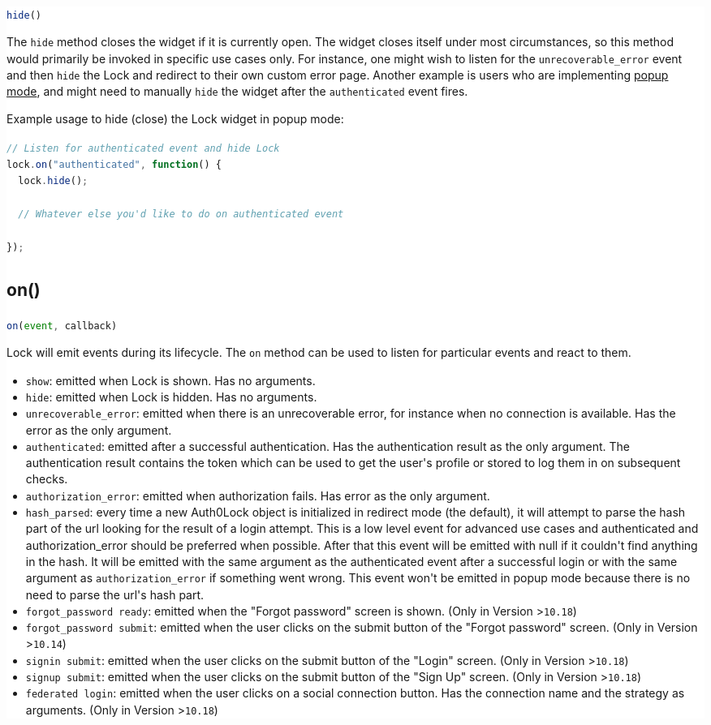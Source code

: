 ```js
hide()
```

The `hide` method closes the widget if it is currently open. The widget closes itself under most circumstances, so this method would primarily be invoked in specific use cases only. For instance, one might wish to listen for the `unrecoverable_error` event and then `hide` the Lock and redirect to their own custom error page. Another example is users who are implementing [popup mode](/libraries/lock/v10/popup-mode), and might need to manually `hide` the widget after the `authenticated` event fires.

Example usage to hide (close) the Lock widget in popup mode:

```js
// Listen for authenticated event and hide Lock
lock.on("authenticated", function() {
  lock.hide();

  // Whatever else you'd like to do on authenticated event

});
```

## on()

```js
on(event, callback)
```

Lock will emit events during its lifecycle. The `on` method can be used to listen for particular events and react to them.

- `show`: emitted when Lock is shown. Has no arguments.
- `hide`: emitted when Lock is hidden. Has no arguments.
- `unrecoverable_error`: emitted when there is an unrecoverable error, for instance when no connection is available. Has the error as the only argument.
- `authenticated`: emitted after a successful authentication. Has the authentication result as the only argument. The authentication result contains the token which can be used to get the user's profile or stored to log them in on subsequent checks. 
- `authorization_error`: emitted when authorization fails. Has error as the only argument.
- `hash_parsed`: every time a new Auth0Lock object is initialized in redirect mode (the default), it will attempt to parse the hash part of the url looking for the result of a login attempt. This is a low level event for advanced use cases and authenticated and authorization_error should be preferred when possible. After that this event will be emitted with null if it couldn't find anything in the hash. It will be emitted with the same argument as the authenticated event after a successful login or with the same argument as `authorization_error` if something went wrong. This event won't be emitted in popup mode because there is no need to parse the url's hash part.
- `forgot_password ready`: emitted when the "Forgot password" screen is shown. (Only in Version >`10.18`)
- `forgot_password submit`: emitted when the user clicks on the submit button of the "Forgot password" screen. (Only in Version >`10.14`)
- `signin submit`: emitted when the user clicks on the submit button of the "Login" screen. (Only in Version >`10.18`)
- `signup submit`: emitted when the user clicks on the submit button of the "Sign Up" screen. (Only in Version >`10.18`)
- `federated login`: emitted when the user clicks on a social connection button. Has the connection name and the strategy as arguments. (Only in Version >`10.18`)
